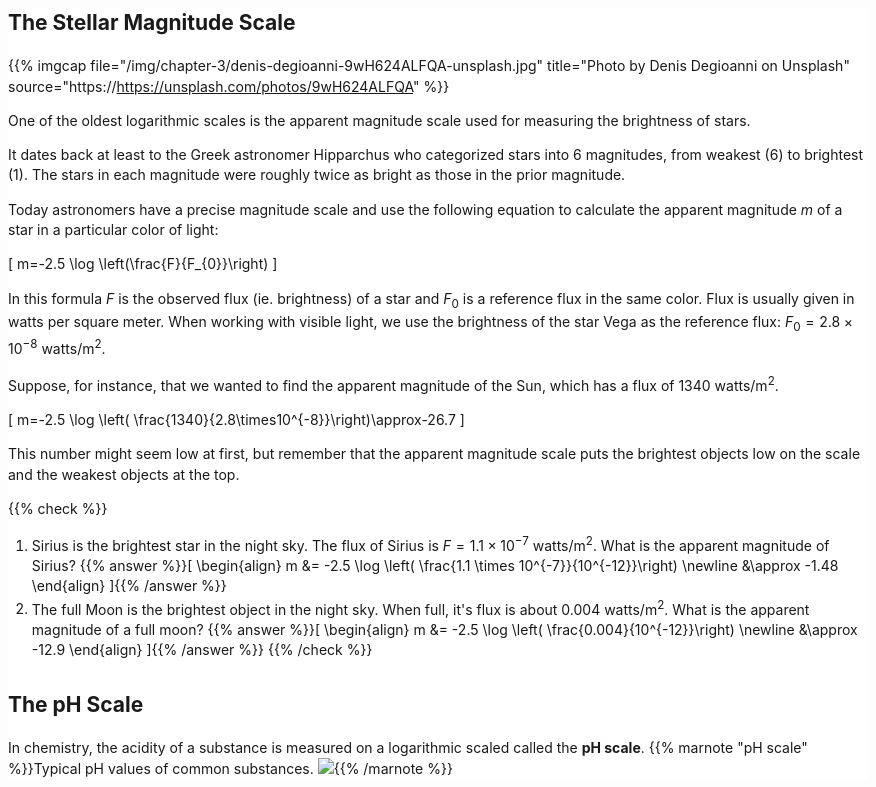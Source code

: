 ## The Stellar Magnitude Scale
{{% imgcap file="/img/chapter-3/denis-degioanni-9wH624ALFQA-unsplash.jpg" title="Photo by Denis Degioanni on Unsplash" source="https://https://unsplash.com/photos/9wH624ALFQA" %}}

One of the oldest logarithmic scales is the apparent magnitude scale used for measuring the brightness of stars.  

It dates back at least to the Greek astronomer Hipparchus who categorized stars into 6 magnitudes, from weakest ($6$) to brightest ($1$).  The stars in each magnitude were roughly twice as bright as those in the prior magnitude.

Today astronomers have a precise magnitude scale and use the following equation to calculate the apparent magnitude $m$ of a star in a particular color of light:

\[
  m=-2.5  \log \left(\frac{F}{F_{0}}\right)
\]

In this formula $F$ is the observed flux (ie. brightness) of a star and $F_0$ is a reference flux in the same color.  Flux is usually given in watts per square meter.  When working with visible light, we use the brightness of the star Vega as the reference flux: $F_0=2.8\times10^{-8}$  watts/m<sup>2</sup>.

Suppose, for instance, that we wanted to find the apparent magnitude of the Sun, which has a flux of $1340$ watts/m<sup>2</sup>.

\[
  m=-2.5  \log \left( \frac{1340}{2.8\times10^{-8}}\right)\approx-26.7
\]

This number might seem low at first, but remember that the apparent magnitude scale puts the brightest objects low on the scale and the weakest objects at the top.  

{{% check %}}
1.  Sirius is the brightest star in the night sky.  The flux of Sirius is $F=1.1\times10^{-7}$ watts/m<sup>2</sup>.  What is the apparent magnitude of Sirius?   {{% answer %}}\[
\begin{align}
m &= -2.5 \log \left( \frac{1.1 \times 10^{-7}}{10^{-12}}\right) \newline
&\approx -1.48
\end{align}
\]{{% /answer %}}
1.  The full Moon is the brightest object in the night sky.  When full, it's flux is about $0.004$ watts/m<sup>2</sup>.  What is the apparent magnitude of a full moon?   {{% answer %}}\[
\begin{align}
m &= -2.5 \log \left( \frac{0.004}{10^{-12}}\right) \newline
&\approx -12.9
\end{align}
\]{{% /answer %}}
{{% /check %}}


## The pH Scale
In chemistry, the acidity of a substance is measured on a logarithmic scaled called the **pH scale**.  {{% marnote "pH scale" %}}Typical pH values of common substances. ![](/img/chapter-3/PH_Scale.svg){{% /marnote %}}  
